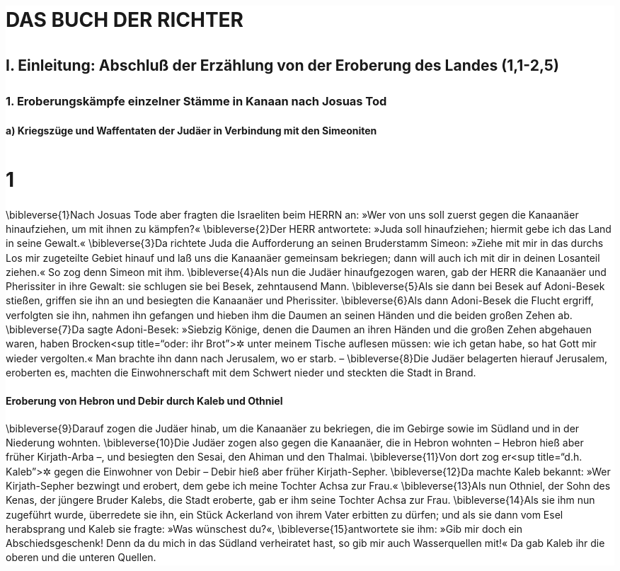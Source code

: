 # DAS BUCH DER RICHTER

## I. Einleitung: Abschluß der Erzählung von der Eroberung des Landes (1,1-2,5)

### 1. Eroberungskämpfe einzelner Stämme in Kanaan nach Josuas Tod

#### a) Kriegszüge und Waffentaten der Judäer in Verbindung mit den Simeoniten

# 1
\bibleverse{1}Nach Josuas Tode aber fragten die Israeliten beim HERRN an: »Wer von uns soll zuerst gegen die Kanaanäer hinaufziehen, um mit ihnen zu kämpfen?«
\bibleverse{2}Der HERR antwortete: »Juda soll hinaufziehen; hiermit gebe ich das Land in seine Gewalt.«
\bibleverse{3}Da richtete Juda die Aufforderung an seinen Bruderstamm Simeon: »Ziehe mit mir in das durchs Los mir zugeteilte Gebiet hinauf und laß uns die Kanaanäer gemeinsam bekriegen; dann will auch ich mit dir in deinen Losanteil ziehen.« So zog denn Simeon mit ihm.
\bibleverse{4}Als nun die Judäer hinaufgezogen waren, gab der HERR die Kanaanäer und Pherissiter in ihre Gewalt: sie schlugen sie bei Besek, zehntausend Mann.
\bibleverse{5}Als sie dann bei Besek auf Adoni-Besek stießen, griffen sie ihn an und besiegten die Kanaanäer und Pherissiter.
\bibleverse{6}Als dann Adoni-Besek die Flucht ergriff, verfolgten sie ihn, nahmen ihn gefangen und hieben ihm die Daumen an seinen Händen und die beiden großen Zehen ab.
\bibleverse{7}Da sagte Adoni-Besek: »Siebzig Könige, denen die Daumen an ihren Händen und die großen Zehen abgehauen waren, haben Brocken<sup title=“oder: ihr Brot”>&#x2732;</sup> unter meinem Tische auflesen müssen: wie ich getan habe, so hat Gott mir wieder vergolten.« Man brachte ihn dann nach Jerusalem, wo er starb. –
\bibleverse{8}Die Judäer belagerten hierauf Jerusalem, eroberten es, machten die Einwohnerschaft mit dem Schwert nieder und steckten die Stadt in Brand.

#### Eroberung von Hebron und Debir durch Kaleb und Othniel

\bibleverse{9}Darauf zogen die Judäer hinab, um die Kanaanäer zu bekriegen, die im Gebirge sowie im Südland und in der Niederung wohnten.
\bibleverse{10}Die Judäer zogen also gegen die Kanaanäer, die in Hebron wohnten – Hebron hieß aber früher Kirjath-Arba –, und besiegten den Sesai, den Ahiman und den Thalmai.
\bibleverse{11}Von dort zog er<sup title=“d.h. Kaleb”>&#x2732;</sup> gegen die Einwohner von Debir – Debir hieß aber früher Kirjath-Sepher.
\bibleverse{12}Da machte Kaleb bekannt: »Wer Kirjath-Sepher bezwingt und erobert, dem gebe ich meine Tochter Achsa zur Frau.«
\bibleverse{13}Als nun Othniel, der Sohn des Kenas, der jüngere Bruder Kalebs, die Stadt eroberte, gab er ihm seine Tochter Achsa zur Frau.
\bibleverse{14}Als sie ihm nun zugeführt wurde, überredete sie ihn, ein Stück Ackerland von ihrem Vater erbitten zu dürfen; und als sie dann vom Esel herabsprang und Kaleb sie fragte: »Was wünschest du?«,
\bibleverse{15}antwortete sie ihm: »Gib mir doch ein Abschiedsgeschenk! Denn da du mich in das Südland verheiratet hast, so gib mir auch Wasserquellen mit!« Da gab Kaleb ihr die oberen und die unteren Quellen.
